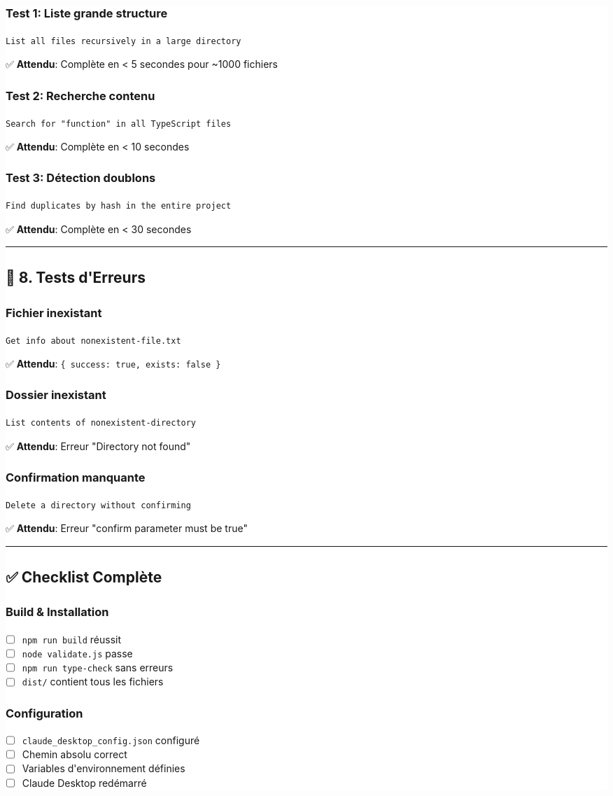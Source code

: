 ### Test 1: Liste grande structure
```
List all files recursively in a large directory
```
✅ **Attendu**: Complète en < 5 secondes pour ~1000 fichiers

### Test 2: Recherche contenu
```
Search for "function" in all TypeScript files
```
✅ **Attendu**: Complète en < 10 secondes

### Test 3: Détection doublons
```
Find duplicates by hash in the entire project
```
✅ **Attendu**: Complète en < 30 secondes

---

## 🐛 8. Tests d'Erreurs

### Fichier inexistant
```
Get info about nonexistent-file.txt
```
✅ **Attendu**: `{ success: true, exists: false }`

### Dossier inexistant
```
List contents of nonexistent-directory
```
✅ **Attendu**: Erreur "Directory not found"

### Confirmation manquante
```
Delete a directory without confirming
```
✅ **Attendu**: Erreur "confirm parameter must be true"

---

## ✅ Checklist Complète

### Build & Installation
- [ ] `npm run build` réussit
- [ ] `node validate.js` passe
- [ ] `npm run type-check` sans erreurs
- [ ] `dist/` contient tous les fichiers

### Configuration
- [ ] `claude_desktop_config.json` configuré
- [ ] Chemin absolu correct
- [ ] Variables d'environnement définies
- [ ] Claude Desktop redémarré
